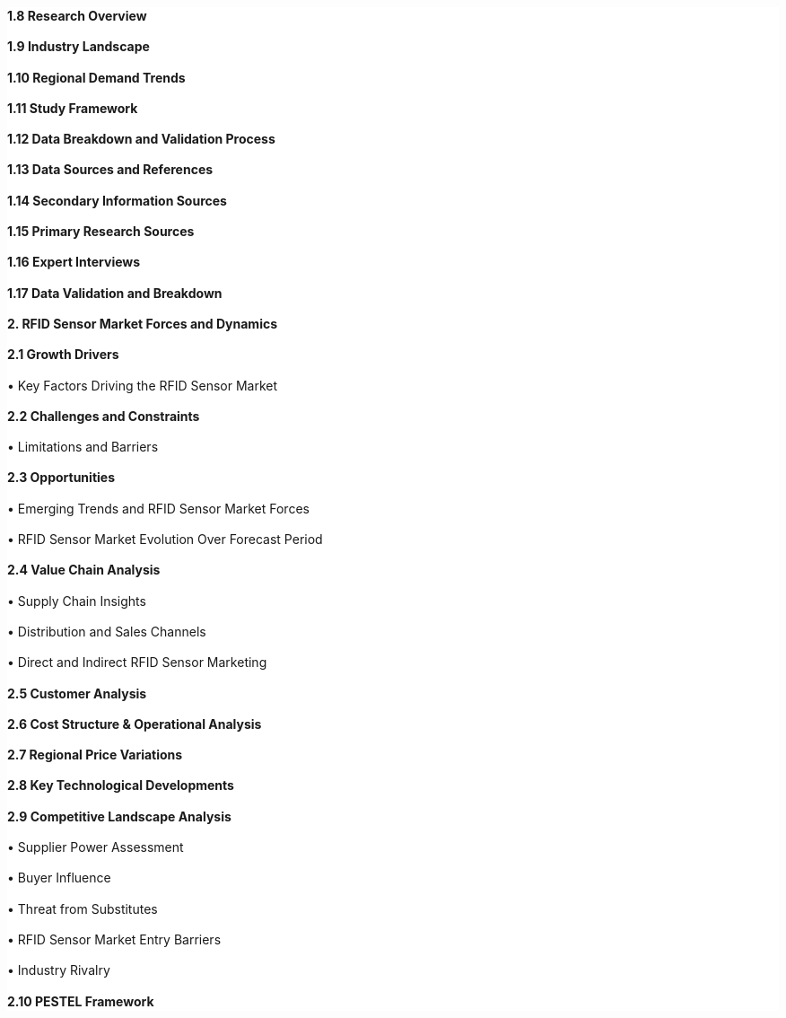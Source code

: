 <strong>1.8 Research Overview</strong>

<strong>1.9 Industry Landscape</strong>

<strong>1.10 Regional Demand Trends</strong>

<strong>1.11 Study Framework</strong>

<strong>1.12 Data Breakdown and Validation Process</strong>

<strong>1.13 Data Sources and References</strong>

<strong>1.14 Secondary Information Sources</strong>

<strong>1.15 Primary Research Sources</strong>

<strong>1.16 Expert Interviews</strong>

<strong>1.17 Data Validation and Breakdown</strong>

<strong>2. RFID Sensor Market Forces and Dynamics</strong>

<strong>2.1 Growth Drivers</strong>

• Key Factors Driving the RFID Sensor Market

<strong>2.2 Challenges and Constraints</strong>

• Limitations and Barriers

<strong>2.3 Opportunities</strong>

• Emerging Trends and RFID Sensor Market Forces

• RFID Sensor Market Evolution Over Forecast Period

<strong>2.4 Value Chain Analysis</strong>

• Supply Chain Insights

• Distribution and Sales Channels

• Direct and Indirect RFID Sensor Marketing

<strong>2.5 Customer Analysis</strong>

<strong>2.6 Cost Structure & Operational Analysis</strong>

<strong>2.7 Regional Price Variations</strong>

<strong>2.8 Key Technological Developments</strong>

<strong>2.9 Competitive Landscape Analysis</strong>

• Supplier Power Assessment

• Buyer Influence

• Threat from Substitutes

• RFID Sensor Market Entry Barriers

• Industry Rivalry

<strong>2.10 PESTEL Framework</strong>
